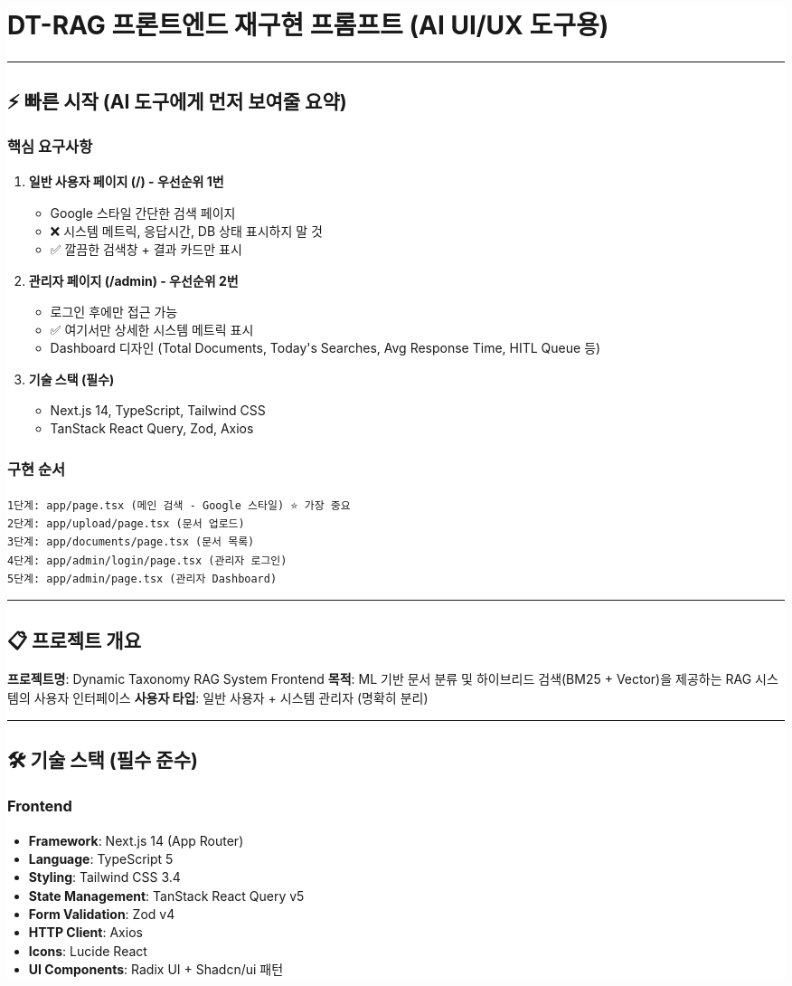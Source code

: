 # DT-RAG 프론트엔드 재구현 프롬프트 (AI UI/UX 도구용)

---

## ⚡ 빠른 시작 (AI 도구에게 먼저 보여줄 요약)

### 핵심 요구사항
1. **일반 사용자 페이지 (/) - 우선순위 1번**
   - Google 스타일 간단한 검색 페이지
   - ❌ 시스템 메트릭, 응답시간, DB 상태 표시하지 말 것
   - ✅ 깔끔한 검색창 + 결과 카드만 표시

2. **관리자 페이지 (/admin) - 우선순위 2번**
   - 로그인 후에만 접근 가능
   - ✅ 여기서만 상세한 시스템 메트릭 표시
   - Dashboard 디자인 (Total Documents, Today's Searches, Avg Response Time, HITL Queue 등)

3. **기술 스택 (필수)**
   - Next.js 14, TypeScript, Tailwind CSS
   - TanStack React Query, Zod, Axios

### 구현 순서
```
1단계: app/page.tsx (메인 검색 - Google 스타일) ⭐ 가장 중요
2단계: app/upload/page.tsx (문서 업로드)
3단계: app/documents/page.tsx (문서 목록)
4단계: app/admin/login/page.tsx (관리자 로그인)
5단계: app/admin/page.tsx (관리자 Dashboard)
```

---

## 📋 프로젝트 개요

**프로젝트명**: Dynamic Taxonomy RAG System Frontend
**목적**: ML 기반 문서 분류 및 하이브리드 검색(BM25 + Vector)을 제공하는 RAG 시스템의 사용자 인터페이스
**사용자 타입**: 일반 사용자 + 시스템 관리자 (명확히 분리)

---

## 🛠️ 기술 스택 (필수 준수)

### Frontend
- **Framework**: Next.js 14 (App Router)
- **Language**: TypeScript 5
- **Styling**: Tailwind CSS 3.4
- **State Management**: TanStack React Query v5
- **Form Validation**: Zod v4
- **HTTP Client**: Axios
- **Icons**: Lucide React
- **UI Components**: Radix UI + Shadcn/ui 패턴
